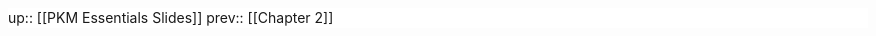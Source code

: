 

<style>
	li{
		padding-bottom: 0.3em;
	}
	h1, h2, h3, h4 {
		padding-bottom: 0.5em;
	}
	.my-emph {
		color: #c9582a;
	}
	.obs-emph {
		color: #5f5ea9;
		font-size: 72px;
	}
	.obs-emph-normal {
		color: #5f5ea9;
	}
		.access {
		color: #a4c229;
	}
</style>

up:: [[PKM Essentials Slides]]
prev:: [[Chapter 2]]
